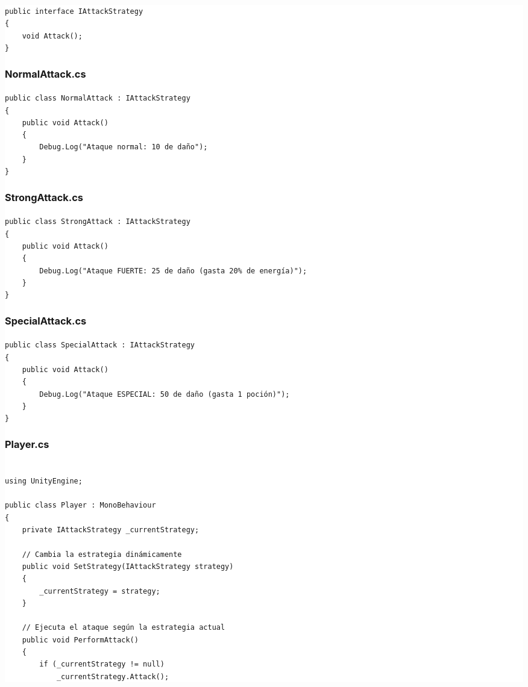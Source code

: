 ```
public interface IAttackStrategy 
{
    void Attack();
}
```

### NormalAttack.cs

```
public class NormalAttack : IAttackStrategy 
{
    public void Attack() 
    {
        Debug.Log("Ataque normal: 10 de daño");
    }
}
```

### StrongAttack.cs

```
public class StrongAttack : IAttackStrategy 
{
    public void Attack() 
    {
        Debug.Log("Ataque FUERTE: 25 de daño (gasta 20% de energía)");
    }
}

```

### SpecialAttack.cs

```
public class SpecialAttack : IAttackStrategy 
{
    public void Attack() 
    {
        Debug.Log("Ataque ESPECIAL: 50 de daño (gasta 1 poción)");
    }
}

```


### Player.cs

```

using UnityEngine;

public class Player : MonoBehaviour
{
    private IAttackStrategy _currentStrategy;

    // Cambia la estrategia dinámicamente
    public void SetStrategy(IAttackStrategy strategy) 
    {
        _currentStrategy = strategy;
    }

    // Ejecuta el ataque según la estrategia actual
    public void PerformAttack() 
    {
        if (_currentStrategy != null)
            _currentStrategy.Attack();
```
